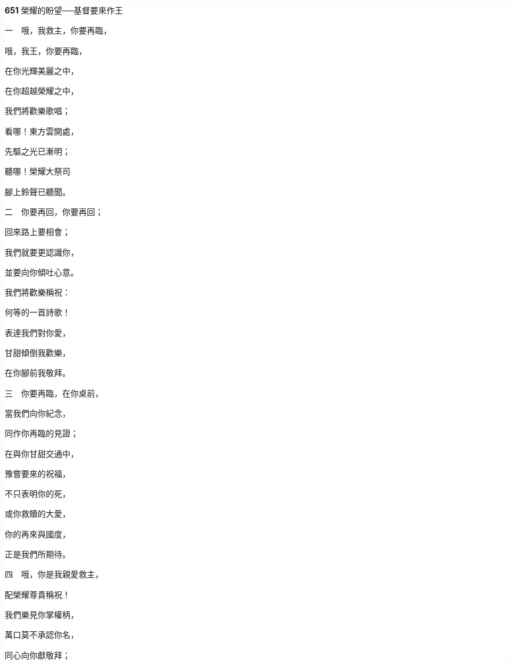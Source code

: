**651** 榮耀的盼望──基督要來作王

一　哦，我救主，你要再臨，

哦，我王，你要再臨，

在你光輝美麗之中，

在你超越榮耀之中，

我們將歡樂歌唱；

看哪！東方雲開處，

先驅之光已漸明；

聽哪！榮耀大祭司

腳上鈴聲已聽聞。 　

二　你要再回，你要再回；

回來路上要相會；

我們就要更認識你，

並要向你傾吐心意。

我們將歡樂稱祝：

何等的一首詩歌！

表達我們對你愛，

甘甜傾倒我歡樂，

在你腳前我敬拜。

三　你要再臨，在你桌前，

當我們向你紀念，

同作你再臨的見證；

在與你甘甜交通中，

豫嘗要來的祝福，

不只表明你的死，

或你救贖的大愛，

你的再來與國度，

正是我們所期待。

四　哦，你是我親愛救主，

配榮耀尊貴稱祝！

我們樂見你掌權柄，

萬口莫不承認你名，

同心向你獻敬拜；
